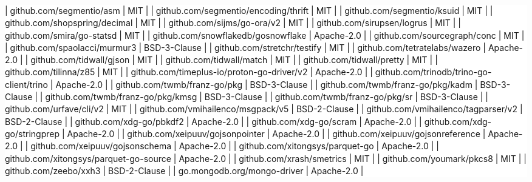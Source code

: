 | github.com/segmentio/asm | MIT |
| github.com/segmentio/encoding/thrift | MIT |
| github.com/segmentio/ksuid | MIT |
| github.com/shopspring/decimal | MIT |
| github.com/sijms/go-ora/v2 | MIT |
| github.com/sirupsen/logrus | MIT |
| github.com/smira/go-statsd | MIT |
| github.com/snowflakedb/gosnowflake | Apache-2.0 |
| github.com/sourcegraph/conc | MIT |
| github.com/spaolacci/murmur3 | BSD-3-Clause |
| github.com/stretchr/testify | MIT |
| github.com/tetratelabs/wazero | Apache-2.0 |
| github.com/tidwall/gjson | MIT |
| github.com/tidwall/match | MIT |
| github.com/tidwall/pretty | MIT |
| github.com/tilinna/z85 | MIT |
| github.com/timeplus-io/proton-go-driver/v2 | Apache-2.0 |
| github.com/trinodb/trino-go-client/trino | Apache-2.0 |
| github.com/twmb/franz-go/pkg | BSD-3-Clause |
| github.com/twmb/franz-go/pkg/kadm | BSD-3-Clause |
| github.com/twmb/franz-go/pkg/kmsg | BSD-3-Clause |
| github.com/twmb/franz-go/pkg/sr | BSD-3-Clause |
| github.com/urfave/cli/v2 | MIT |
| github.com/vmihailenco/msgpack/v5 | BSD-2-Clause |
| github.com/vmihailenco/tagparser/v2 | BSD-2-Clause |
| github.com/xdg-go/pbkdf2 | Apache-2.0 |
| github.com/xdg-go/scram | Apache-2.0 |
| github.com/xdg-go/stringprep | Apache-2.0 |
| github.com/xeipuuv/gojsonpointer | Apache-2.0 |
| github.com/xeipuuv/gojsonreference | Apache-2.0 |
| github.com/xeipuuv/gojsonschema | Apache-2.0 |
| github.com/xitongsys/parquet-go | Apache-2.0 |
| github.com/xitongsys/parquet-go-source | Apache-2.0 |
| github.com/xrash/smetrics | MIT |
| github.com/youmark/pkcs8 | MIT |
| github.com/zeebo/xxh3 | BSD-2-Clause |
| go.mongodb.org/mongo-driver | Apache-2.0 |